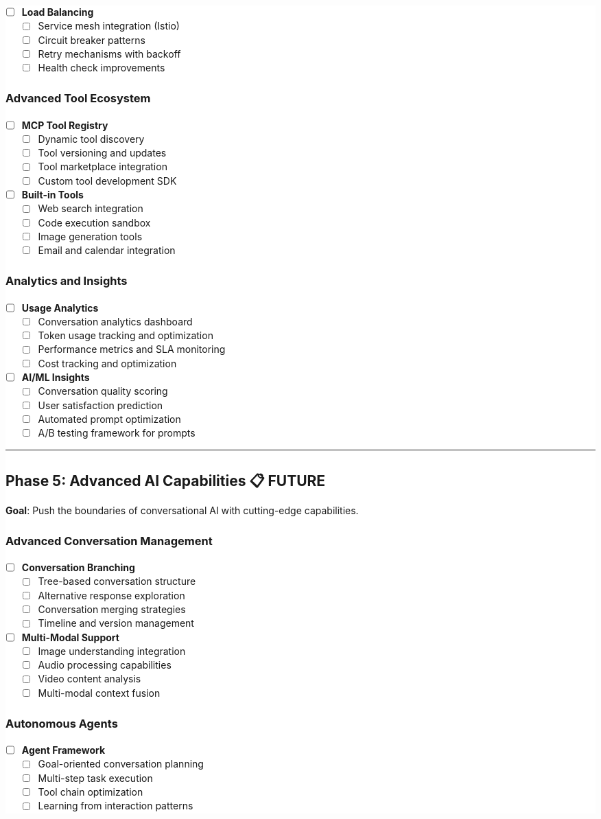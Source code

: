 - [ ] **Load Balancing**
  - [ ] Service mesh integration (Istio)
  - [ ] Circuit breaker patterns
  - [ ] Retry mechanisms with backoff
  - [ ] Health check improvements

### Advanced Tool Ecosystem
- [ ] **MCP Tool Registry**
  - [ ] Dynamic tool discovery
  - [ ] Tool versioning and updates
  - [ ] Tool marketplace integration
  - [ ] Custom tool development SDK

- [ ] **Built-in Tools**
  - [ ] Web search integration
  - [ ] Code execution sandbox
  - [ ] Image generation tools
  - [ ] Email and calendar integration

### Analytics and Insights
- [ ] **Usage Analytics**
  - [ ] Conversation analytics dashboard
  - [ ] Token usage tracking and optimization
  - [ ] Performance metrics and SLA monitoring
  - [ ] Cost tracking and optimization

- [ ] **AI/ML Insights**
  - [ ] Conversation quality scoring
  - [ ] User satisfaction prediction
  - [ ] Automated prompt optimization
  - [ ] A/B testing framework for prompts

---

## Phase 5: Advanced AI Capabilities 📋 **FUTURE**

**Goal**: Push the boundaries of conversational AI with cutting-edge capabilities.

### Advanced Conversation Management
- [ ] **Conversation Branching**
  - [ ] Tree-based conversation structure
  - [ ] Alternative response exploration
  - [ ] Conversation merging strategies
  - [ ] Timeline and version management

- [ ] **Multi-Modal Support**
  - [ ] Image understanding integration
  - [ ] Audio processing capabilities
  - [ ] Video content analysis
  - [ ] Multi-modal context fusion

### Autonomous Agents
- [ ] **Agent Framework**
  - [ ] Goal-oriented conversation planning
  - [ ] Multi-step task execution
  - [ ] Tool chain optimization
  - [ ] Learning from interaction patterns
